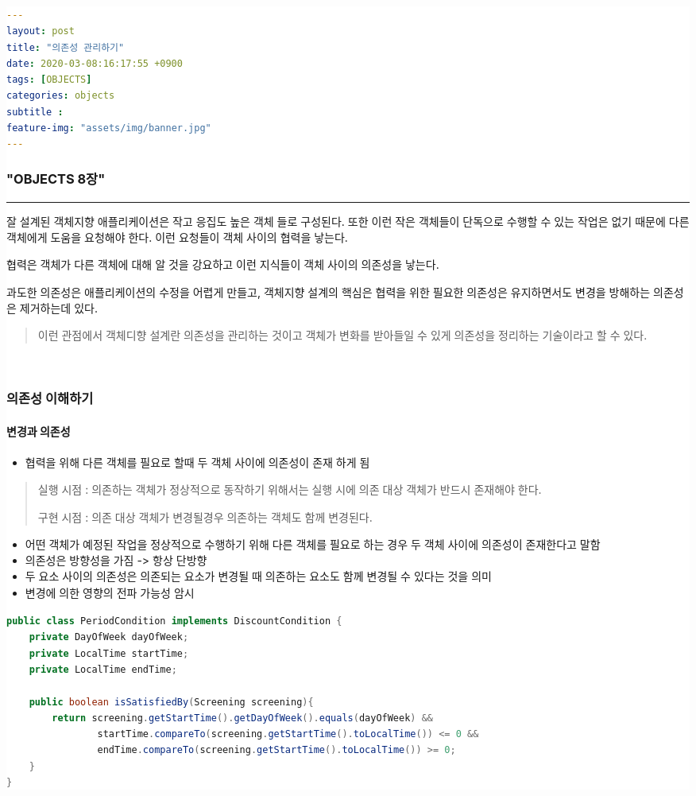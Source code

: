 ```yaml
---
layout: post
title: "의존성 관리하기"
date: 2020-03-08:16:17:55 +0900
tags: [OBJECTS]
categories: objects
subtitle : 
feature-img: "assets/img/banner.jpg"
---
```


### "OBJECTS 8장"
---

잘 설계된 객체지향 애플리케이션은 작고 응집도 높은 객체 들로 구성된다. 또한 이런 작은 객체들이 단독으로 수행할 수 있는 작업은 없기 때문에 다른 객체에게 도움을 요청해야 한다. 이런 요청들이 객체 사이의 협력을 낳는다. 

협력은 객체가 다른 객체에 대해 알 것을 강요하고 이런 지식들이 객체 사이의 의존성을 낳는다. 



과도한 의존성은 애플리케이션의 수정을 어렵게 만들고, 객체지향 설계의 핵심은 협력을 위한 필요한 의존성은 유지하면서도 변경을 방해하는 의존성은 제거하는데 있다. 

> 이런 관점에서 객체디향 설계란 의존성을 관리하는 것이고 객체가 변화를 받아들일 수 있게 의존성을 정리하는 기술이라고 할 수 있다. 

<br>

### 의존성 이해하기 

#### 변경과 의존성 

- 협력을 위해 다른 객체를 필요로 할때 두 객체 사이에 의존성이 존재 하게 됨 

> 실행 시점 : 의존하는 객체가 정상적으로 동작하기 위해서는 실행 시에 의존 대상 객체가 반드시 존재해야 한다. 
>
> 구현 시점 : 의존 대상 객체가 변경될경우 의존하는 객체도 함께 변경된다. 

- 어떤 객체가 예정된 작업을 정상적으로 수행하기 위해 다른 객체를 필요로 하는 경우 두 객체 사이에 의존성이 존재한다고 말함
- 의존성은 방향성을 가짐 -> 항상 단방향 
- 두 요소 사이의 의존성은 의존되는 요소가 변경될 때 의존하는 요소도 함께 변경될 수 있다는 것을 의미 
- 변경에 의한 영향의 전파 가능성 암시 

```java
public class PeriodCondition implements DiscountCondition {
    private DayOfWeek dayOfWeek;
    private LocalTime startTime;
    private LocalTime endTime;
    
    public boolean isSatisfiedBy(Screening screening){
        return screening.getStartTime().getDayOfWeek().equals(dayOfWeek) &&
                startTime.compareTo(screening.getStartTime().toLocalTime()) <= 0 &&
                endTime.compareTo(screening.getStartTime().toLocalTime()) >= 0;
    }
}
```
